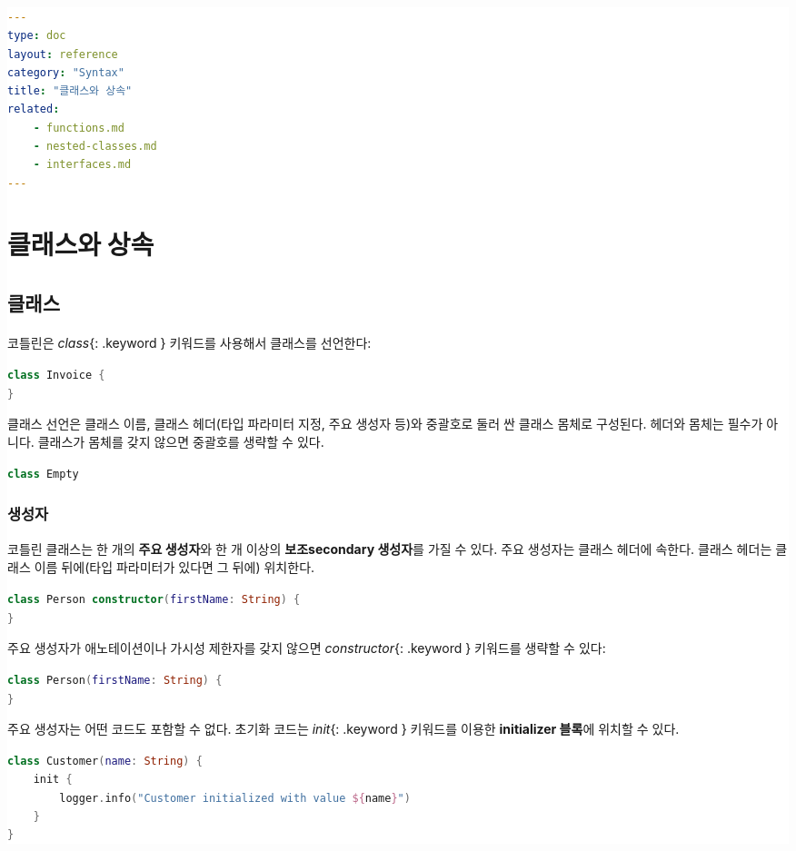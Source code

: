 ```yaml
---
type: doc
layout: reference
category: "Syntax"
title: "클래스와 상속"
related:
    - functions.md
    - nested-classes.md
    - interfaces.md
---
```


# 클래스와 상속

## 클래스

코틀린은 *class*{: .keyword } 키워드를 사용해서 클래스를 선언한다:

``` kotlin
class Invoice {
}
```

클래스 선언은 클래스 이름, 클래스 헤더(타입 파라미터 지정, 주요 생성자 등)와 중괄호로 둘러 싼 클래스 몸체로 구성된다.
헤더와 몸체는 필수가 아니다. 클래스가 몸체를 갖지 않으면 중괄호를 생략할 수 있다.

``` kotlin
class Empty
```


### 생성자

코틀린 클래스는 한 개의 **주요 생성자**와 한 개 이상의 **보조secondary 생성자**를 가질 수 있다.
주요 생성자는 클래스 헤더에 속한다. 클래스 헤더는 클래스 이름 뒤에(타입 파라미터가 있다면 그 뒤에) 위치한다.

``` kotlin
class Person constructor(firstName: String) {
}
```

주요 생성자가 애노테이션이나 가시성 제한자를 갖지 않으면 *constructor*{: .keyword } 키워드를 생략할 수 있다:

``` kotlin
class Person(firstName: String) {
}
```

주요 생성자는 어떤 코드도 포함할 수 없다. 초기화 코드는 *init*{: .keyword } 키워드를 이용한
**initializer 블록**에 위치할 수 있다.

``` kotlin
class Customer(name: String) {
    init {
        logger.info("Customer initialized with value ${name}")
    }
}
```

